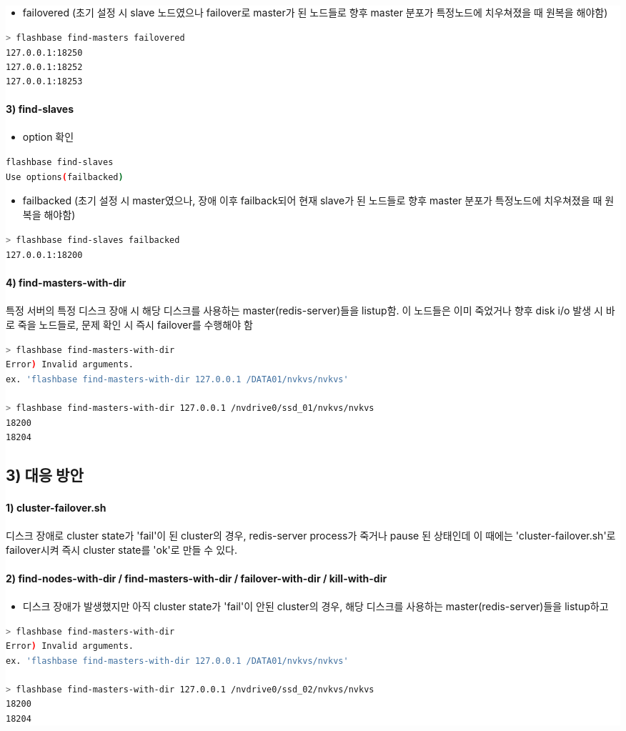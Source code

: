 - failovered (초기 설정 시 slave 노드였으나 failover로 master가 된 노드들로 향후 master 분포가 특정노드에 치우쳐졌을 때 원복을 해야함)

```bash
> flashbase find-masters failovered
127.0.0.1:18250
127.0.0.1:18252
127.0.0.1:18253
```

#### 3) find-slaves

- option 확인

```bash
flashbase find-slaves
Use options(failbacked)
```

- failbacked (초기 설정 시 master였으나, 장애 이후 failback되어 현재 slave가 된 노드들로 향후 master 분포가 특정노드에 치우쳐졌을 때 원복을 해야함)

```bash
> flashbase find-slaves failbacked
127.0.0.1:18200
```

#### 4) find-masters-with-dir

특정 서버의 특정 디스크 장애 시 해당 디스크를 사용하는 master(redis-server)들을 listup함. 이 노드들은 이미 죽었거나 향후 disk i/o 발생 시 바로 죽을 노드들로, 문제 확인 시 즉시 failover를 수행해야 함

```bash
> flashbase find-masters-with-dir
Error) Invalid arguments.
ex. 'flashbase find-masters-with-dir 127.0.0.1 /DATA01/nvkvs/nvkvs'

> flashbase find-masters-with-dir 127.0.0.1 /nvdrive0/ssd_01/nvkvs/nvkvs
18200
18204
```


## 3) 대응 방안

#### 1) cluster-failover.sh

디스크 장애로 cluster state가 'fail'이 된 cluster의 경우, redis-server process가 죽거나 pause 된 상태인데 이 때에는 'cluster-failover.sh'로 failover시켜 즉시 cluster state를 'ok'로 만들 수 있다.

#### 2) find-nodes-with-dir / find-masters-with-dir / failover-with-dir / kill-with-dir

- 디스크 장애가 발생했지만 아직 cluster state가 'fail'이 안된 cluster의 경우, 해당 디스크를 사용하는 master(redis-server)들을 listup하고

```bash
> flashbase find-masters-with-dir
Error) Invalid arguments.
ex. 'flashbase find-masters-with-dir 127.0.0.1 /DATA01/nvkvs/nvkvs'

> flashbase find-masters-with-dir 127.0.0.1 /nvdrive0/ssd_02/nvkvs/nvkvs
18200
18204
```
